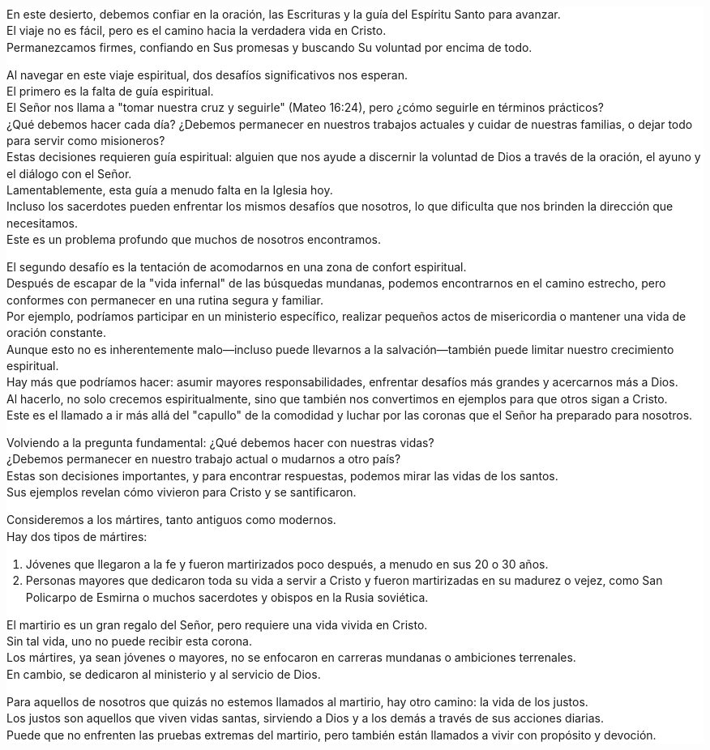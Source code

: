 En este desierto, debemos confiar en la oración, las Escrituras y la guía del Espíritu Santo para avanzar.  
El viaje no es fácil, pero es el camino hacia la verdadera vida en Cristo.  
Permanezcamos firmes, confiando en Sus promesas y buscando Su voluntad por encima de todo.

Al navegar en este viaje espiritual, dos desafíos significativos nos esperan.  
El primero es la falta de guía espiritual.  
El Señor nos llama a "tomar nuestra cruz y seguirle" (Mateo 16:24), pero ¿cómo seguirle en términos prácticos?  
¿Qué debemos hacer cada día? ¿Debemos permanecer en nuestros trabajos actuales y cuidar de nuestras familias, o dejar todo para servir como misioneros?  
Estas decisiones requieren guía espiritual: alguien que nos ayude a discernir la voluntad de Dios a través de la oración, el ayuno y el diálogo con el Señor.  
Lamentablemente, esta guía a menudo falta en la Iglesia hoy.  
Incluso los sacerdotes pueden enfrentar los mismos desafíos que nosotros, lo que dificulta que nos brinden la dirección que necesitamos.  
Este es un problema profundo que muchos de nosotros encontramos.  

El segundo desafío es la tentación de acomodarnos en una zona de confort espiritual.  
Después de escapar de la "vida infernal" de las búsquedas mundanas, podemos encontrarnos en el camino estrecho, pero conformes con permanecer en una rutina segura y familiar.  
Por ejemplo, podríamos participar en un ministerio específico, realizar pequeños actos de misericordia o mantener una vida de oración constante.  
Aunque esto no es inherentemente malo—incluso puede llevarnos a la salvación—también puede limitar nuestro crecimiento espiritual.  
Hay más que podríamos hacer: asumir mayores responsabilidades, enfrentar desafíos más grandes y acercarnos más a Dios.  
Al hacerlo, no solo crecemos espiritualmente, sino que también nos convertimos en ejemplos para que otros sigan a Cristo.  
Este es el llamado a ir más allá del "capullo" de la comodidad y luchar por las coronas que el Señor ha preparado para nosotros.  

Volviendo a la pregunta fundamental: ¿Qué debemos hacer con nuestras vidas?  
¿Debemos permanecer en nuestro trabajo actual o mudarnos a otro país?  
Estas son decisiones importantes, y para encontrar respuestas, podemos mirar las vidas de los santos.  
Sus ejemplos revelan cómo vivieron para Cristo y se santificaron.  

Consideremos a los mártires, tanto antiguos como modernos.  
Hay dos tipos de mártires:  
1. Jóvenes que llegaron a la fe y fueron martirizados poco después, a menudo en sus 20 o 30 años.  
2. Personas mayores que dedicaron toda su vida a servir a Cristo y fueron martirizadas en su madurez o vejez, como San Policarpo de Esmirna o muchos sacerdotes y obispos en la Rusia soviética.  

El martirio es un gran regalo del Señor, pero requiere una vida vivida en Cristo.  
Sin tal vida, uno no puede recibir esta corona.  
Los mártires, ya sean jóvenes o mayores, no se enfocaron en carreras mundanas o ambiciones terrenales.  
En cambio, se dedicaron al ministerio y al servicio de Dios.  

Para aquellos de nosotros que quizás no estemos llamados al martirio, hay otro camino: la vida de los justos.  
Los justos son aquellos que viven vidas santas, sirviendo a Dios y a los demás a través de sus acciones diarias.  
Puede que no enfrenten las pruebas extremas del martirio, pero también están llamados a vivir con propósito y devoción.  
